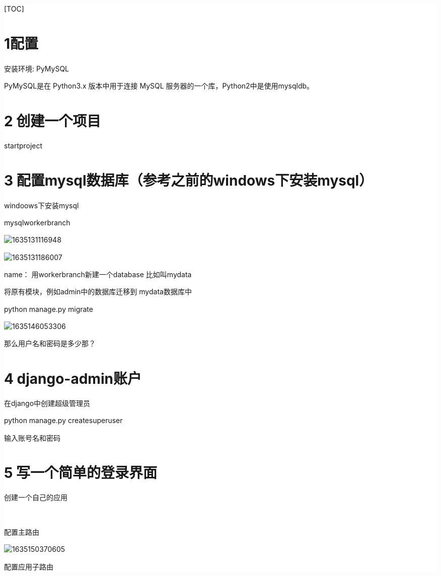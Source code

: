 [TOC]



# 1配置

安装环境: PyMySQL

PyMySQL是在 Python3.x 版本中用于连接 MySQL 服务器的一个库，Python2中是使用mysqldb。

# 2 创建一个项目

startproject

# 3 配置mysql数据库（参考之前的windows下安装mysql）

windoows下安装mysql

mysqlworkerbranch

![1635131116948](C:\Users\WGJ\Desktop\python_md\1635131116948.png)

![1635131186007](C:\Users\WGJ\Desktop\python_md\1635131186007.png)

name： 用workerbranch新建一个database 比如叫mydata

将原有模块，例如admin中的数据库迁移到 mydata数据库中

python manage.py migrate

![1635146053306](C:\Users\WGJ\Desktop\python_md\1635146053306.png)

那么用户名和密码是多少那？

# 4 django-admin账户

在django中创建超级管理员

python manage.py createsuperuser

输入账号名和密码

# 5 写一个简单的登录界面

创建一个自己的应用

​	

配置主路由

![1635150370605](C:\Users\WGJ\Desktop\python_md\1635150370605.png)

配置应用子路由
